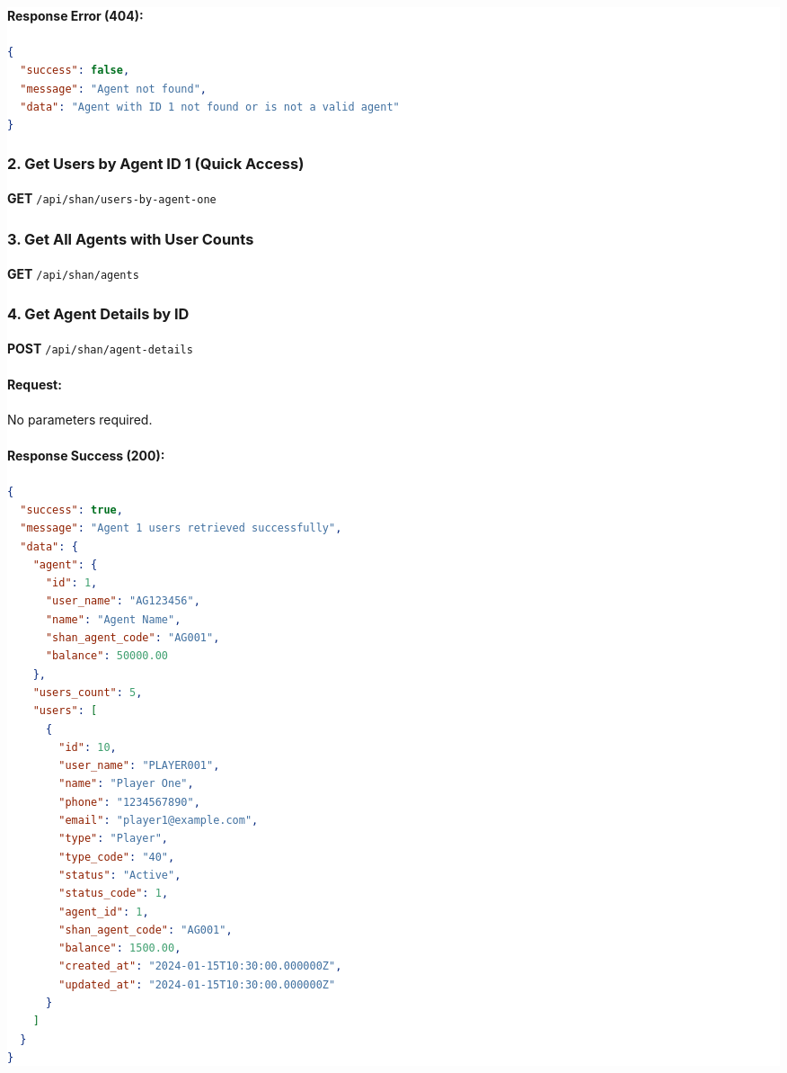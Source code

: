 #### Response Error (404):
```json
{
  "success": false,
  "message": "Agent not found",
  "data": "Agent with ID 1 not found or is not a valid agent"
}
```

### 2. **Get Users by Agent ID 1 (Quick Access)**
**GET** `/api/shan/users-by-agent-one`

### 3. **Get All Agents with User Counts**
**GET** `/api/shan/agents`

### 4. **Get Agent Details by ID**
**POST** `/api/shan/agent-details`

#### Request:
No parameters required.

#### Response Success (200):
```json
{
  "success": true,
  "message": "Agent 1 users retrieved successfully",
  "data": {
    "agent": {
      "id": 1,
      "user_name": "AG123456",
      "name": "Agent Name",
      "shan_agent_code": "AG001",
      "balance": 50000.00
    },
    "users_count": 5,
    "users": [
      {
        "id": 10,
        "user_name": "PLAYER001",
        "name": "Player One",
        "phone": "1234567890",
        "email": "player1@example.com",
        "type": "Player",
        "type_code": "40",
        "status": "Active",
        "status_code": 1,
        "agent_id": 1,
        "shan_agent_code": "AG001",
        "balance": 1500.00,
        "created_at": "2024-01-15T10:30:00.000000Z",
        "updated_at": "2024-01-15T10:30:00.000000Z"
      }
    ]
  }
}
```
